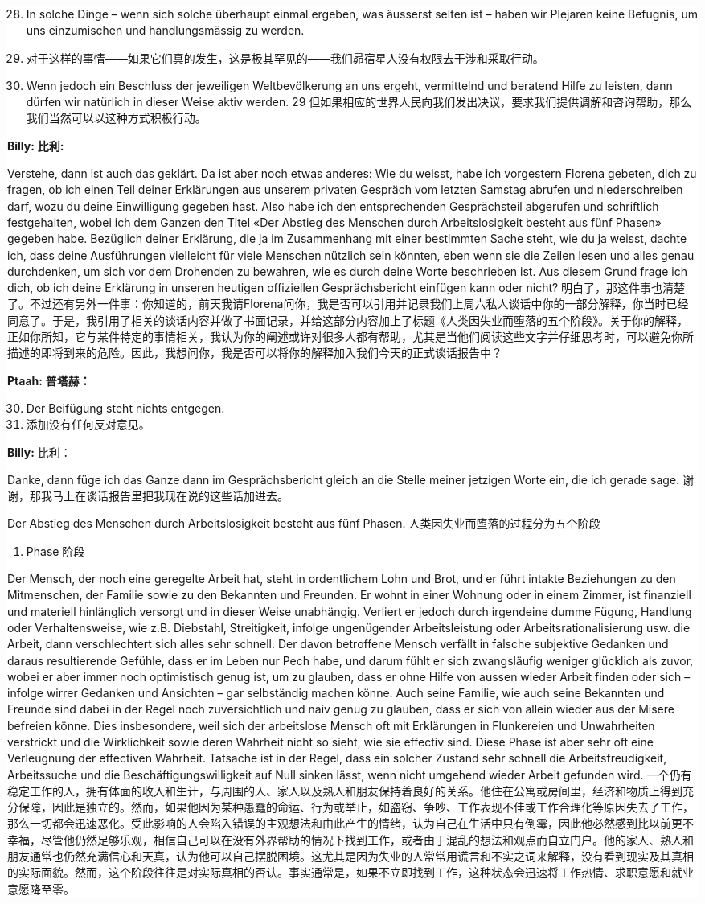 28. In solche Dinge – wenn sich solche überhaupt einmal ergeben, was äusserst selten ist – haben wir Plejaren keine Befugnis, um uns einzumischen und handlungsmässig zu werden.
28. 对于这样的事情——如果它们真的发生，这是极其罕见的——我们昴宿星人没有权限去干涉和采取行动。

29. Wenn jedoch ein Beschluss der jeweiligen Weltbevölkerung an uns ergeht, vermittelnd und beratend Hilfe zu leisten, dann dürfen wir natürlich in dieser Weise aktiv werden.
29 但如果相应的世界人民向我们发出决议，要求我们提供调解和咨询帮助，那么我们当然可以以这种方式积极行动。

**Billy:**
**比利:**

Verstehe, dann ist auch das geklärt. Da ist aber noch etwas anderes: Wie du weisst, habe ich vorgestern Florena gebeten, dich zu fragen, ob ich einen Teil deiner Erklärungen aus unserem privaten Gespräch vom letzten Samstag abrufen und niederschreiben darf, wozu du deine Einwilligung gegeben hast. Also habe ich den entsprechenden Gesprächsteil abgerufen und schriftlich festgehalten, wobei ich dem Ganzen den Titel «Der Abstieg des Menschen durch Arbeitslosigkeit besteht aus fünf Phasen» gegeben habe. Bezüglich deiner Erklärung, die ja im Zusammenhang mit einer bestimmten Sache steht, wie du ja weisst, dachte ich, dass deine Ausführungen vielleicht für viele Menschen nützlich sein könnten, eben wenn sie die Zeilen lesen und alles genau durchdenken, um sich vor dem Drohenden zu bewahren, wie es durch deine Worte beschrieben ist. Aus diesem Grund frage ich dich, ob ich deine Erklärung in unseren heutigen offiziellen Gesprächsbericht einfügen kann oder nicht?
明白了，那这件事也清楚了。不过还有另外一件事：你知道的，前天我请Florena问你，我是否可以引用并记录我们上周六私人谈话中你的一部分解释，你当时已经同意了。于是，我引用了相关的谈话内容并做了书面记录，并给这部分内容加上了标题《人类因失业而堕落的五个阶段》。关于你的解释，正如你所知，它与某件特定的事情相关，我认为你的阐述或许对很多人都有帮助，尤其是当他们阅读这些文字并仔细思考时，可以避免你所描述的即将到来的危险。因此，我想问你，我是否可以将你的解释加入我们今天的正式谈话报告中？

**Ptaah:**
**普塔赫：**

30. Der Beifügung steht nichts entgegen.
30. 添加没有任何反对意见。

**Billy:**
比利：

Danke, dann füge ich das Ganze dann im Gesprächsbericht gleich an die Stelle meiner jetzigen Worte ein, die ich gerade sage.
谢谢，那我马上在谈话报告里把我现在说的这些话加进去。

Der Abstieg des Menschen durch Arbeitslosigkeit besteht aus fünf Phasen.
人类因失业而堕落的过程分为五个阶段

1. Phase
阶段

Der Mensch, der noch eine geregelte Arbeit hat, steht in ordentlichem Lohn und Brot, und er führt intakte Beziehungen zu den Mitmenschen, der Familie sowie zu den Bekannten und Freunden. Er wohnt in einer Wohnung oder in einem Zimmer, ist finanziell und materiell hinlänglich versorgt und in dieser Weise unabhängig. Verliert er jedoch durch irgendeine dumme Fügung, Handlung oder Verhaltensweise, wie z.B. Diebstahl, Streitigkeit, infolge ungenügender Arbeitsleistung oder Arbeitsrationalisierung usw. die Arbeit, dann verschlechtert sich alles sehr schnell. Der davon betroffene Mensch verfällt in falsche subjektive Gedanken und daraus resultierende Gefühle, dass er im Leben nur Pech habe, und darum fühlt er sich zwangsläufig weniger glücklich als zuvor, wobei er aber immer noch optimistisch genug ist, um zu glauben, dass er ohne Hilfe von aussen wieder Arbeit finden oder sich – infolge wirrer Gedanken und Ansichten – gar selbständig machen könne. Auch seine Familie, wie auch seine Bekannten und Freunde sind dabei in der Regel noch zuversichtlich und naiv genug zu glauben, dass er sich von allein wieder aus der Misere befreien könne. Dies insbesondere, weil sich der arbeitslose Mensch oft mit Erklärungen in Flunkereien und Unwahrheiten verstrickt und die Wirklichkeit sowie deren Wahrheit nicht so sieht, wie sie effectiv sind. Diese Phase ist aber sehr oft eine Verleugnung der effectiven Wahrheit. Tatsache ist in der Regel, dass ein solcher Zustand sehr schnell die Arbeitsfreudigkeit, Arbeitssuche und die Beschäftigungswilligkeit auf Null sinken lässt, wenn nicht umgehend wieder Arbeit gefunden wird.
一个仍有稳定工作的人，拥有体面的收入和生计，与周围的人、家人以及熟人和朋友保持着良好的关系。他住在公寓或房间里，经济和物质上得到充分保障，因此是独立的。然而，如果他因为某种愚蠢的命运、行为或举止，如盗窃、争吵、工作表现不佳或工作合理化等原因失去了工作，那么一切都会迅速恶化。受此影响的人会陷入错误的主观想法和由此产生的情绪，认为自己在生活中只有倒霉，因此他必然感到比以前更不幸福，尽管他仍然足够乐观，相信自己可以在没有外界帮助的情况下找到工作，或者由于混乱的想法和观点而自立门户。他的家人、熟人和朋友通常也仍然充满信心和天真，认为他可以自己摆脱困境。这尤其是因为失业的人常常用谎言和不实之词来解释，没有看到现实及其真相的实际面貌。然而，这个阶段往往是对实际真相的否认。事实通常是，如果不立即找到工作，这种状态会迅速将工作热情、求职意愿和就业意愿降至零。
